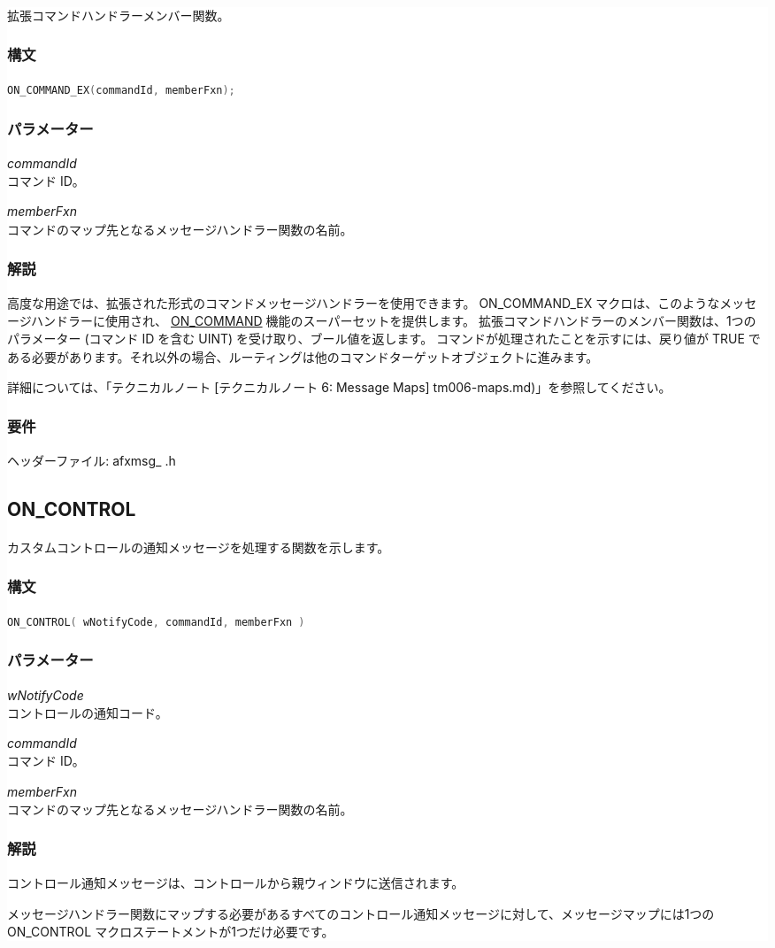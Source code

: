 拡張コマンドハンドラーメンバー関数。

### <a name="syntax"></a>構文

```cpp
ON_COMMAND_EX(commandId, memberFxn);
```

### <a name="parameters"></a>パラメーター

*commandId*<br/>
コマンド ID。

*memberFxn*<br/>
コマンドのマップ先となるメッセージハンドラー関数の名前。

### <a name="remarks"></a>解説

高度な用途では、拡張された形式のコマンドメッセージハンドラーを使用できます。 ON_COMMAND_EX マクロは、このようなメッセージハンドラーに使用され、 [ON_COMMAND](message-map-macros-mfc.md#on_command) 機能のスーパーセットを提供します。 拡張コマンドハンドラーのメンバー関数は、1つのパラメーター (コマンド ID を含む UINT) を受け取り、ブール値を返します。 コマンドが処理されたことを示すには、戻り値が TRUE である必要があります。それ以外の場合、ルーティングは他のコマンドターゲットオブジェクトに進みます。

詳細については、「テクニカルノート [テクニカルノート 6: Message Maps] tm006-maps.md)」を参照してください。

### <a name="requirements"></a>要件

ヘッダーファイル: afxmsg_ .h

## <a name="on_control"></a><a name="on_control"></a> ON_CONTROL

カスタムコントロールの通知メッセージを処理する関数を示します。

### <a name="syntax"></a>構文

```cpp
ON_CONTROL( wNotifyCode, commandId, memberFxn )
```

### <a name="parameters"></a>パラメーター

*wNotifyCode*<br/>
コントロールの通知コード。

*commandId*<br/>
コマンド ID。

*memberFxn*<br/>
コマンドのマップ先となるメッセージハンドラー関数の名前。

### <a name="remarks"></a>解説

コントロール通知メッセージは、コントロールから親ウィンドウに送信されます。

メッセージハンドラー関数にマップする必要があるすべてのコントロール通知メッセージに対して、メッセージマップには1つの ON_CONTROL マクロステートメントが1つだけ必要です。
